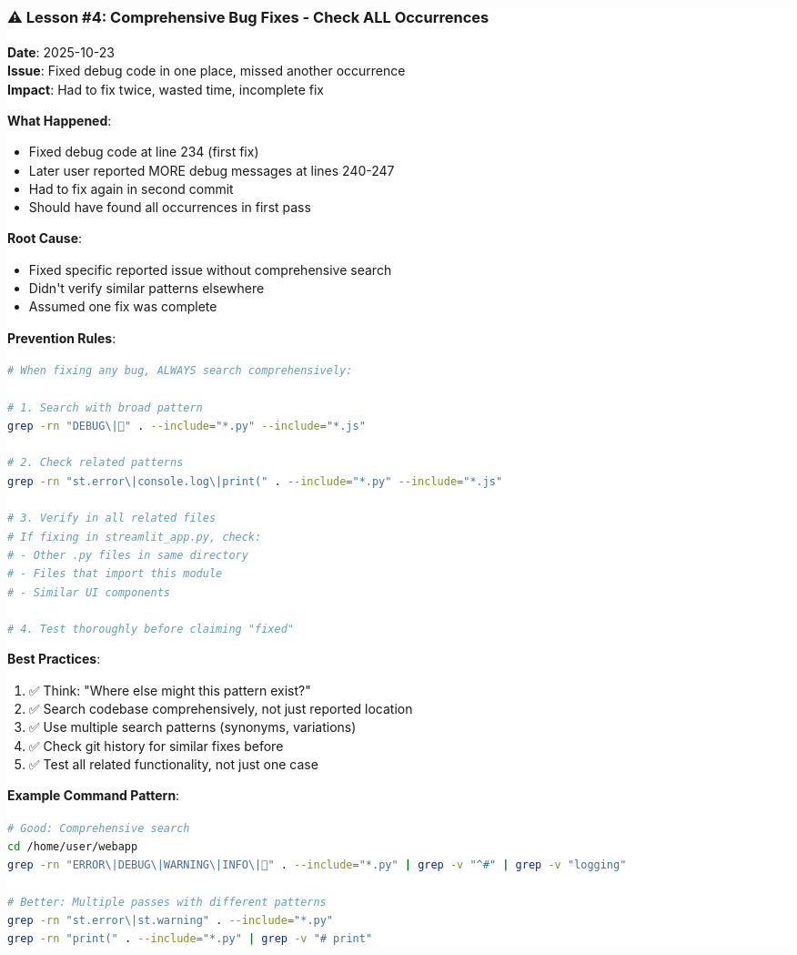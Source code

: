 ### ⚠️ Lesson #4: Comprehensive Bug Fixes - Check ALL Occurrences
**Date**: 2025-10-23  
**Issue**: Fixed debug code in one place, missed another occurrence  
**Impact**: Had to fix twice, wasted time, incomplete fix  

**What Happened**:
- Fixed debug code at line 234 (first fix)
- Later user reported MORE debug messages at lines 240-247
- Had to fix again in second commit
- Should have found all occurrences in first pass

**Root Cause**:
- Fixed specific reported issue without comprehensive search
- Didn't verify similar patterns elsewhere
- Assumed one fix was complete

**Prevention Rules**:
```bash
# When fixing any bug, ALWAYS search comprehensively:

# 1. Search with broad pattern
grep -rn "DEBUG\|🐛" . --include="*.py" --include="*.js"

# 2. Check related patterns
grep -rn "st.error\|console.log\|print(" . --include="*.py" --include="*.js"

# 3. Verify in all related files
# If fixing in streamlit_app.py, check:
# - Other .py files in same directory
# - Files that import this module
# - Similar UI components

# 4. Test thoroughly before claiming "fixed"
```

**Best Practices**:
1. ✅ Think: "Where else might this pattern exist?"
2. ✅ Search codebase comprehensively, not just reported location
3. ✅ Use multiple search patterns (synonyms, variations)
4. ✅ Check git history for similar fixes before
5. ✅ Test all related functionality, not just one case

**Example Command Pattern**:
```bash
# Good: Comprehensive search
cd /home/user/webapp
grep -rn "ERROR\|DEBUG\|WARNING\|INFO\|🐛" . --include="*.py" | grep -v "^#" | grep -v "logging"

# Better: Multiple passes with different patterns
grep -rn "st.error\|st.warning" . --include="*.py"
grep -rn "print(" . --include="*.py" | grep -v "# print"
```
